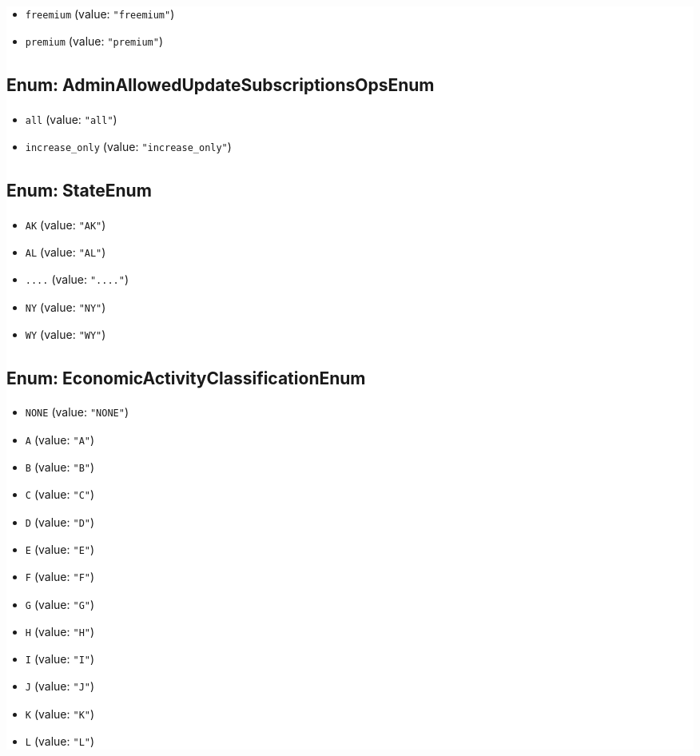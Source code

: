 
* `freemium` (value: `"freemium"`)

* `premium` (value: `"premium"`)





## Enum: AdminAllowedUpdateSubscriptionsOpsEnum


* `all` (value: `"all"`)

* `increase_only` (value: `"increase_only"`)





## Enum: StateEnum


* `AK` (value: `"AK"`)

* `AL` (value: `"AL"`)

* `....` (value: `"...."`)

* `NY` (value: `"NY"`)

* `WY` (value: `"WY"`)





## Enum: EconomicActivityClassificationEnum


* `NONE` (value: `"NONE"`)

* `A` (value: `"A"`)

* `B` (value: `"B"`)

* `C` (value: `"C"`)

* `D` (value: `"D"`)

* `E` (value: `"E"`)

* `F` (value: `"F"`)

* `G` (value: `"G"`)

* `H` (value: `"H"`)

* `I` (value: `"I"`)

* `J` (value: `"J"`)

* `K` (value: `"K"`)

* `L` (value: `"L"`)
